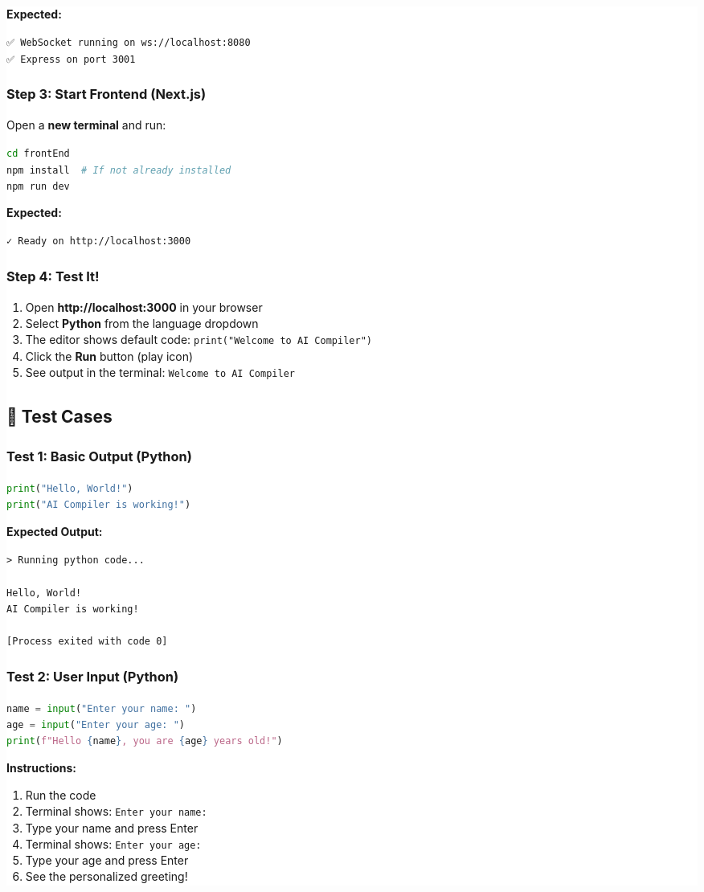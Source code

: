 **Expected:**
```
✅ WebSocket running on ws://localhost:8080
✅ Express on port 3001
```

### Step 3: Start Frontend (Next.js)

Open a **new terminal** and run:

```bash
cd frontEnd
npm install  # If not already installed
npm run dev
```

**Expected:**
```
✓ Ready on http://localhost:3000
```

### Step 4: Test It!

1. Open **http://localhost:3000** in your browser
2. Select **Python** from the language dropdown
3. The editor shows default code: `print("Welcome to AI Compiler")`
4. Click the **Run** button (play icon)
5. See output in the terminal: `Welcome to AI Compiler`

## 🧪 Test Cases

### Test 1: Basic Output (Python)
```python
print("Hello, World!")
print("AI Compiler is working!")
```

**Expected Output:**
```
> Running python code...

Hello, World!
AI Compiler is working!

[Process exited with code 0]
```

### Test 2: User Input (Python)
```python
name = input("Enter your name: ")
age = input("Enter your age: ")
print(f"Hello {name}, you are {age} years old!")
```

**Instructions:**
1. Run the code
2. Terminal shows: `Enter your name: `
3. Type your name and press Enter
4. Terminal shows: `Enter your age: `
5. Type your age and press Enter
6. See the personalized greeting!
